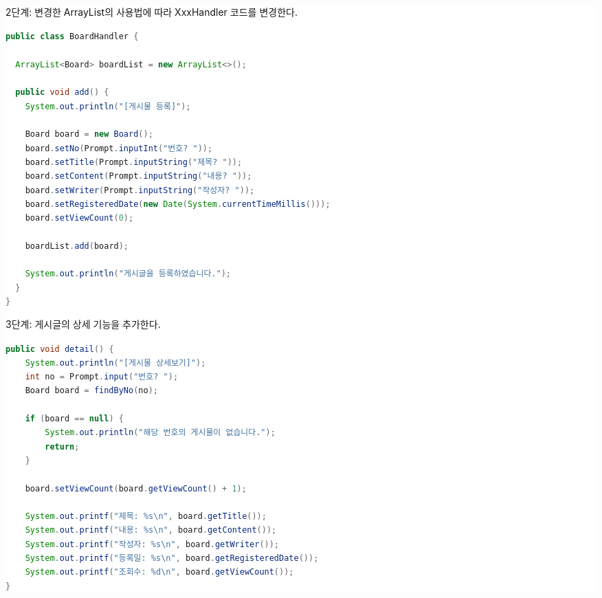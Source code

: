 ```java
```



2단계: 변경한 ArrayList의 사용법에 따라 XxxHandler 코드를 변경한다.

```java
public class BoardHandler {

  ArrayList<Board> boardList = new ArrayList<>();

  public void add() {
    System.out.println("[게시물 등록]");

    Board board = new Board();
    board.setNo(Prompt.inputInt("번호? "));
    board.setTitle(Prompt.inputString("제목? "));
    board.setContent(Prompt.inputString("내용? "));
    board.setWriter(Prompt.inputString("작성자? "));
    board.setRegisteredDate(new Date(System.currentTimeMillis()));
    board.setViewCount(0);

    boardList.add(board);

    System.out.println("게시글을 등록하였습니다.");
  }
}
```



3단계: 게시글의 상세 기능을 추가한다.

```java
public void detail() {
    System.out.println("[게시물 상세보기]");
    int no = Prompt.input("번호? ");
    Board board = findByNo(no);
    
    if (board == null) {
        System.out.println("해당 번호의 게시물이 없습니다.");
        return;
    }
    
    board.setViewCount(board.getViewCount() + 1);

    System.out.printf("제목: %s\n", board.getTitle());
    System.out.printf("내용: %s\n", board.getContent());
    System.out.printf("작성자: %s\n", board.getWriter());
    System.out.printf("등록일: %s\n", board.getRegisteredDate());
    System.out.printf("조회수: %d\n", board.getViewCount());
}
```


